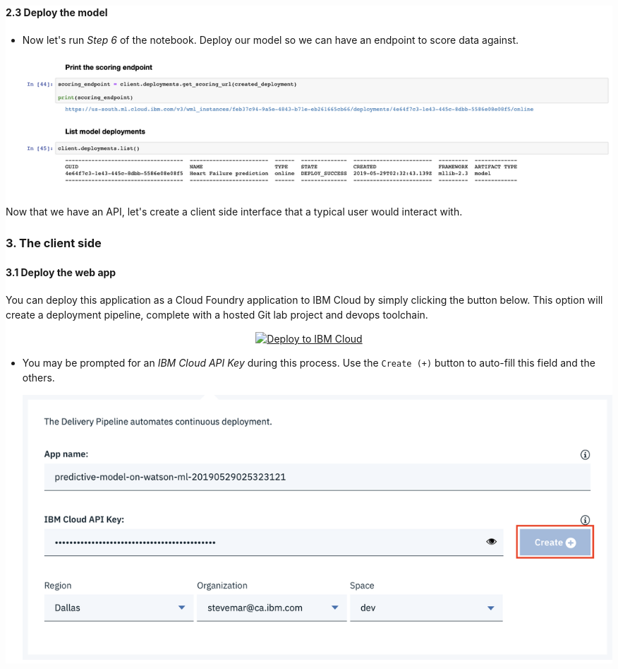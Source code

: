 #### 2.3 Deploy the model

* Now let's run *Step 6* of the notebook. Deploy our model so we can have an endpoint to score data against.

  ![score-url-in-nb](doc/source/images/score-url-in-nb.png)

Now that we have an API, let's create a client side interface that a typical user would interact with.



### 3. The client side

#### 3.1 Deploy the web app

You can deploy this application as a Cloud Foundry application to IBM Cloud by simply clicking the button below. This option will create a deployment pipeline, complete with a hosted Git lab project and devops toolchain.

<p align="center">
    <a href="https://cloud.ibm.com/devops/setup/deploy?repository=https://github.com/IBM/predictive-model-on-watson-ml">
    <img src="https://cloud.ibm.com/devops/setup/deploy/button_x2.png" alt="Deploy to IBM Cloud">
    </a>
</p>

* You may be prompted for an *IBM Cloud API Key* during this process. Use the `Create (+)` button to auto-fill this field and the others.

   ![pipeline](doc/source/images/pipeline.png)

